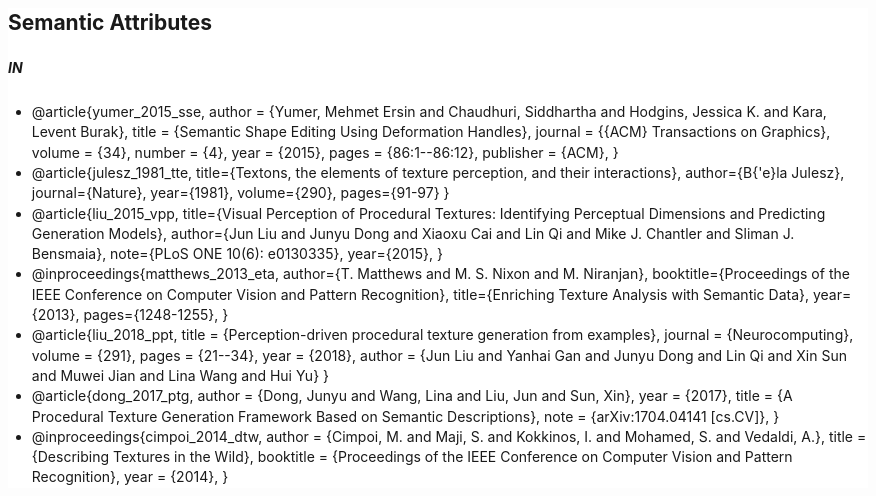 
## Semantic Attributes

##### IN

* @article{yumer_2015_sse,
    author = {Yumer, Mehmet Ersin and Chaudhuri, Siddhartha and Hodgins, Jessica K. and Kara, Levent Burak},
    title = {Semantic Shape Editing Using Deformation Handles},
    journal = {{ACM} Transactions on Graphics},
    volume = {34},
    number = {4},
    year = {2015},
    pages = {86:1--86:12},
    publisher = {ACM},
} 
* @article{julesz_1981_tte,
  title={Textons, the elements of texture perception, and their interactions},
  author={B{\'e}la Julesz},
  journal={Nature},
  year={1981},
  volume={290},
  pages={91-97}
}
* @article{liu_2015_vpp,
  title={Visual Perception of Procedural Textures: Identifying Perceptual Dimensions and Predicting Generation Models},
  author={Jun Liu and Junyu Dong and Xiaoxu Cai and Lin Qi and Mike J. Chantler and Sliman J. Bensmaia},
  note={PLoS ONE 10(6): e0130335},
  year={2015},
}
* @inproceedings{matthews_2013_eta,
    author={T. Matthews and M. S. Nixon and M. Niranjan},
    booktitle={Proceedings of the IEEE Conference on Computer Vision and Pattern Recognition},
    title={Enriching Texture Analysis with Semantic Data},
    year={2013},
    pages={1248-1255},
}
* @article{liu_2018_ppt,
    title = {Perception-driven procedural texture generation from examples},
    journal = {Neurocomputing},
    volume = {291},
    pages = {21--34},
    year = {2018},
    author = {Jun Liu and Yanhai Gan and Junyu Dong and Lin Qi and Xin Sun and Muwei Jian and Lina Wang and Hui Yu}
}
* @article{dong_2017_ptg,
    author = {Dong, Junyu and Wang, Lina and Liu, Jun and Sun, Xin},
    year = {2017},
    title = {A Procedural Texture Generation Framework Based on Semantic Descriptions},
    note = {arXiv:1704.04141 [cs.CV]},
}
* @inproceedings{cimpoi_2014_dtw,
    author       = {Cimpoi, M. and Maji, S. and Kokkinos, I. and Mohamed, S. and Vedaldi, A.},
    title        = {Describing Textures in the Wild},
    booktitle    = {Proceedings of the IEEE Conference on Computer Vision and Pattern Recognition},
    year         = {2014},
}
